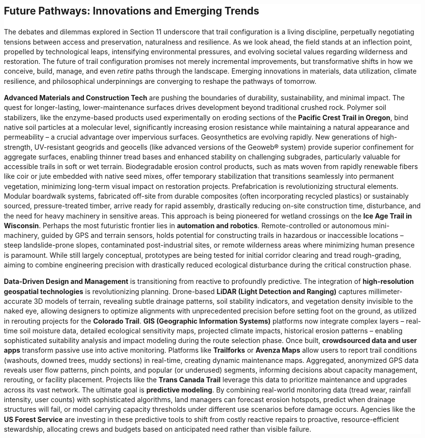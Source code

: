 ## Future Pathways: Innovations and Emerging Trends

The debates and dilemmas explored in Section 11 underscore that trail configuration is a living discipline, perpetually negotiating tensions between access and preservation, naturalness and resilience. As we look ahead, the field stands at an inflection point, propelled by technological leaps, intensifying environmental pressures, and evolving societal values regarding wilderness and restoration. The future of trail configuration promises not merely incremental improvements, but transformative shifts in how we conceive, build, manage, and even *retire* paths through the landscape. Emerging innovations in materials, data utilization, climate resilience, and philosophical underpinnings are converging to reshape the pathways of tomorrow.

**Advanced Materials and Construction Tech** are pushing the boundaries of durability, sustainability, and minimal impact. The quest for longer-lasting, lower-maintenance surfaces drives development beyond traditional crushed rock. Polymer soil stabilizers, like the enzyme-based products used experimentally on eroding sections of the **Pacific Crest Trail in Oregon**, bind native soil particles at a molecular level, significantly increasing erosion resistance while maintaining a natural appearance and permeability – a crucial advantage over impervious surfaces. Geosynthetics are evolving rapidly. New generations of high-strength, UV-resistant geogrids and geocells (like advanced versions of the Geoweb® system) provide superior confinement for aggregate surfaces, enabling thinner tread bases and enhanced stability on challenging subgrades, particularly valuable for accessible trails in soft or wet terrain. Biodegradable erosion control products, such as mats woven from rapidly renewable fibers like coir or jute embedded with native seed mixes, offer temporary stabilization that transitions seamlessly into permanent vegetation, minimizing long-term visual impact on restoration projects. Prefabrication is revolutionizing structural elements. Modular boardwalk systems, fabricated off-site from durable composites (often incorporating recycled plastics) or sustainably sourced, pressure-treated timber, arrive ready for rapid assembly, drastically reducing on-site construction time, disturbance, and the need for heavy machinery in sensitive areas. This approach is being pioneered for wetland crossings on the **Ice Age Trail in Wisconsin**. Perhaps the most futuristic frontier lies in **automation and robotics**. Remote-controlled or autonomous mini-machinery, guided by GPS and terrain sensors, holds potential for constructing trails in hazardous or inaccessible locations – steep landslide-prone slopes, contaminated post-industrial sites, or remote wilderness areas where minimizing human presence is paramount. While still largely conceptual, prototypes are being tested for initial corridor clearing and tread rough-grading, aiming to combine engineering precision with drastically reduced ecological disturbance during the critical construction phase.

**Data-Driven Design and Management** is transitioning from reactive to profoundly predictive. The integration of **high-resolution geospatial technologies** is revolutionizing planning. Drone-based **LiDAR (Light Detection and Ranging)** captures millimeter-accurate 3D models of terrain, revealing subtle drainage patterns, soil stability indicators, and vegetation density invisible to the naked eye, allowing designers to optimize alignments with unprecedented precision before setting foot on the ground, as utilized in rerouting projects for the **Colorado Trail**. **GIS (Geographic Information Systems)** platforms now integrate complex layers – real-time soil moisture data, detailed ecological sensitivity maps, projected climate impacts, historical erosion patterns – enabling sophisticated suitability analysis and impact modeling during the route selection phase. Once built, **crowdsourced data and user apps** transform passive use into active monitoring. Platforms like **Trailforks** or **Avenza Maps** allow users to report trail conditions (washouts, downed trees, muddy sections) in real-time, creating dynamic maintenance maps. Aggregated, anonymized GPS data reveals user flow patterns, pinch points, and popular (or underused) segments, informing decisions about capacity management, rerouting, or facility placement. Projects like the **Trans Canada Trail** leverage this data to prioritize maintenance and upgrades across its vast network. The ultimate goal is **predictive modeling**. By combining real-world monitoring data (tread wear, rainfall intensity, user counts) with sophisticated algorithms, land managers can forecast erosion hotspots, predict when drainage structures will fail, or model carrying capacity thresholds under different use scenarios before damage occurs. Agencies like the **US Forest Service** are investing in these predictive tools to shift from costly reactive repairs to proactive, resource-efficient stewardship, allocating crews and budgets based on anticipated need rather than visible failure.
